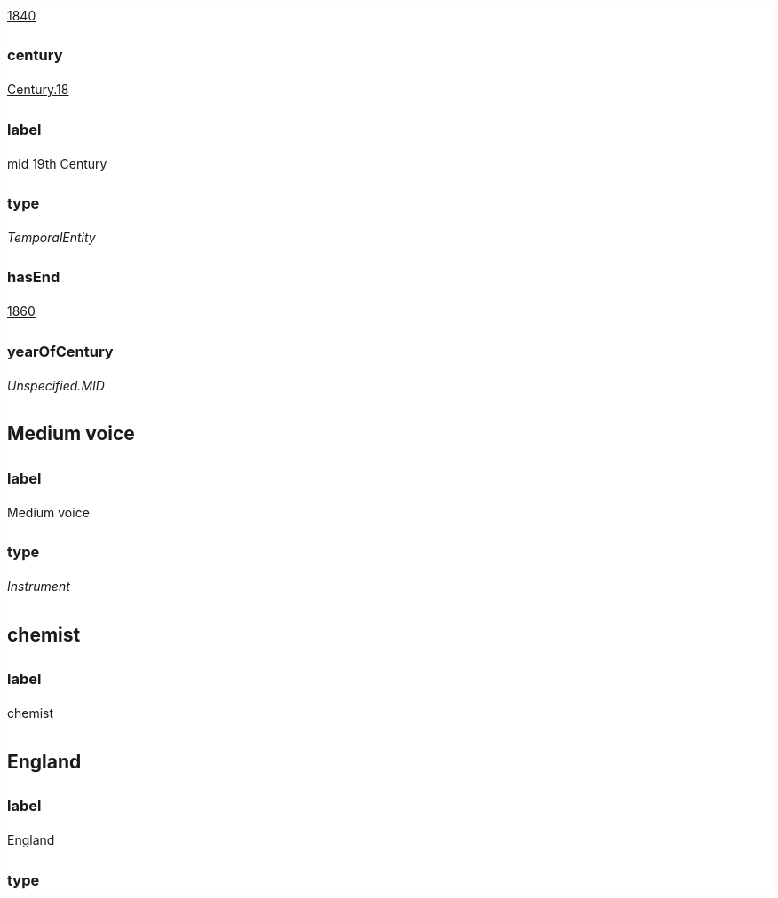 
[1840](#1840)

### century


[Century.18](#Century.18)

### label


mid 19th Century

### type


*TemporalEntity*

### hasEnd


[1860](#1860)

### yearOfCentury


*Unspecified.MID*

## Medium voice

### label


Medium voice

### type


*Instrument*

## chemist

### label


chemist

## England

### label


England

### type
